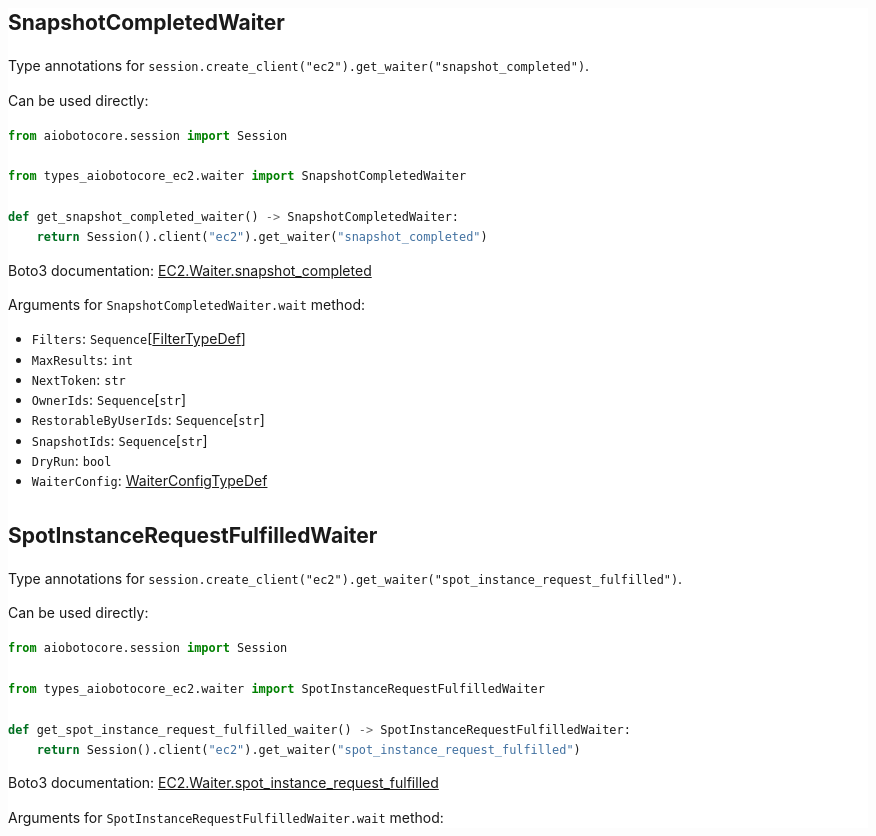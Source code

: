 <a id="snapshotcompletedwaiter"></a>

## SnapshotCompletedWaiter

Type annotations for
`session.create_client("ec2").get_waiter("snapshot_completed")`.

Can be used directly:

```python
from aiobotocore.session import Session

from types_aiobotocore_ec2.waiter import SnapshotCompletedWaiter

def get_snapshot_completed_waiter() -> SnapshotCompletedWaiter:
    return Session().client("ec2").get_waiter("snapshot_completed")
```

Boto3 documentation:
[EC2.Waiter.snapshot_completed](https://boto3.amazonaws.com/v1/documentation/api/latest/reference/services/ec2.html#EC2.Waiter.SnapshotCompleted)

Arguments for `SnapshotCompletedWaiter.wait` method:

- `Filters`: `Sequence`\[[FilterTypeDef](./type_defs.md#filtertypedef)\]
- `MaxResults`: `int`
- `NextToken`: `str`
- `OwnerIds`: `Sequence`\[`str`\]
- `RestorableByUserIds`: `Sequence`\[`str`\]
- `SnapshotIds`: `Sequence`\[`str`\]
- `DryRun`: `bool`
- `WaiterConfig`: [WaiterConfigTypeDef](./type_defs.md#waiterconfigtypedef)

<a id="spotinstancerequestfulfilledwaiter"></a>

## SpotInstanceRequestFulfilledWaiter

Type annotations for
`session.create_client("ec2").get_waiter("spot_instance_request_fulfilled")`.

Can be used directly:

```python
from aiobotocore.session import Session

from types_aiobotocore_ec2.waiter import SpotInstanceRequestFulfilledWaiter

def get_spot_instance_request_fulfilled_waiter() -> SpotInstanceRequestFulfilledWaiter:
    return Session().client("ec2").get_waiter("spot_instance_request_fulfilled")
```

Boto3 documentation:
[EC2.Waiter.spot_instance_request_fulfilled](https://boto3.amazonaws.com/v1/documentation/api/latest/reference/services/ec2.html#EC2.Waiter.SpotInstanceRequestFulfilled)

Arguments for `SpotInstanceRequestFulfilledWaiter.wait` method:
